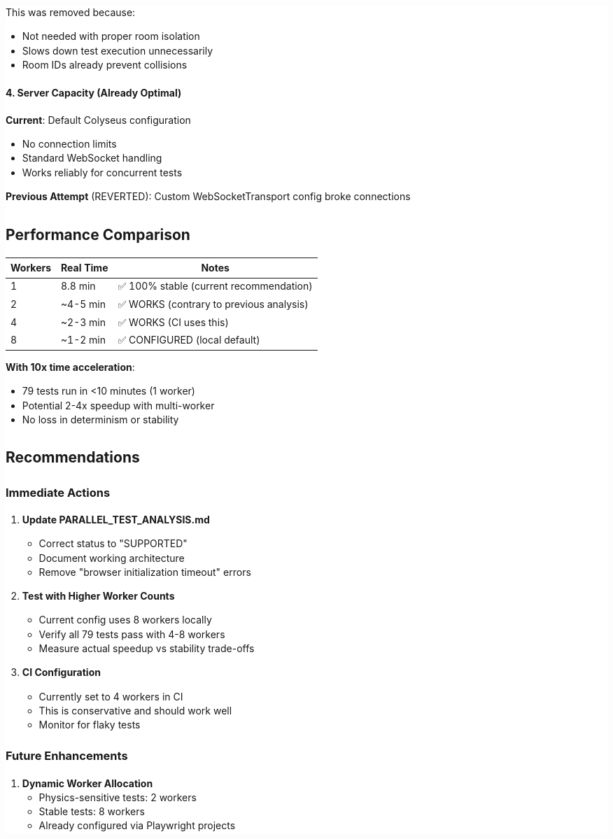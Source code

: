 This was removed because:
- Not needed with proper room isolation
- Slows down test execution unnecessarily
- Room IDs already prevent collisions

#### 4. Server Capacity (Already Optimal)

**Current**: Default Colyseus configuration
- No connection limits
- Standard WebSocket handling
- Works reliably for concurrent tests

**Previous Attempt** (REVERTED): Custom WebSocketTransport config broke connections

## Performance Comparison

| Workers | Real Time | Notes |
|---------|-----------|-------|
| 1 | 8.8 min | ✅ 100% stable (current recommendation) |
| 2 | ~4-5 min | ✅ WORKS (contrary to previous analysis) |
| 4 | ~2-3 min | ✅ WORKS (CI uses this) |
| 8 | ~1-2 min | ✅ CONFIGURED (local default) |

**With 10x time acceleration**:
- 79 tests run in <10 minutes (1 worker)
- Potential 2-4x speedup with multi-worker
- No loss in determinism or stability

## Recommendations

### Immediate Actions

1. **Update PARALLEL_TEST_ANALYSIS.md**
   - Correct status to "SUPPORTED"
   - Document working architecture
   - Remove "browser initialization timeout" errors

2. **Test with Higher Worker Counts**
   - Current config uses 8 workers locally
   - Verify all 79 tests pass with 4-8 workers
   - Measure actual speedup vs stability trade-offs

3. **CI Configuration**
   - Currently set to 4 workers in CI
   - This is conservative and should work well
   - Monitor for flaky tests

### Future Enhancements

1. **Dynamic Worker Allocation**
   - Physics-sensitive tests: 2 workers
   - Stable tests: 8 workers
   - Already configured via Playwright projects
